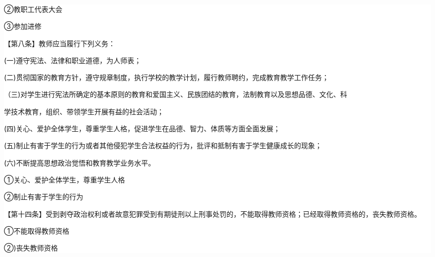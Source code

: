 ②教职工代表大会

③参加进修

【第八条】教师应当履行下列义务：

(一)遵守宪法、法律和职业道德，为人师表；

(二)贯彻国家的教育方针，遵守规章制度，执行学校的教学计划，履行教师聘约，完成教育教学工作任务；

（三)对学生进行宪法所确定的基本原则的教育和爱国主义、民族团结的教育，法制教育以及思想品德、文化、科

学技术教育，组织、带领学生开展有益的社会活动；

(四)关心、爱护全体学生，尊重学生人格，促进学生在品德、智力、体质等方面全面发展；

(五)制止有害于学生的行为或者其他侵犯学生合法权益的行为，批评和抵制有害于学生健康成长的现象；

(六)不断提高思想政治觉悟和教育教学业务水平。

①关心、爱护全体学生，尊重学生人格

②制止有害于学生的行为

【第十四条】受到剥夺政治权利或者故意犯罪受到有期徒刑以上刑事处罚的，不能取得教师资格；已经取得教师资格的，丧失教师资格。

①不能取得教师资格

②)丧失教师资格
